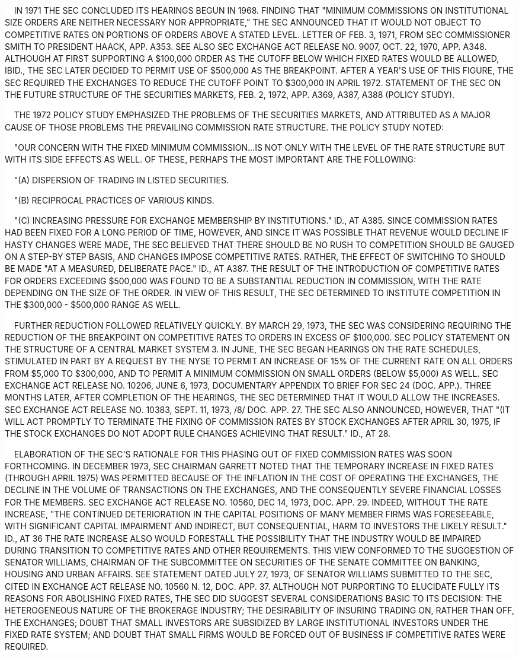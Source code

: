     IN 1971 THE SEC CONCLUDED ITS HEARINGS BEGUN IN 1968.  FINDING THAT "MINIMUM COMMISSIONS ON INSTITUTIONAL SIZE ORDERS ARE NEITHER NECESSARY NOR APPROPRIATE," THE SEC ANNOUNCED THAT IT WOULD NOT OBJECT TO COMPETITIVE RATES ON PORTIONS OF ORDERS ABOVE A STATED LEVEL.  LETTER OF FEB. 3, 1971, FROM SEC COMMISSIONER SMITH TO PRESIDENT HAACK, APP. A353.  SEE ALSO SEC EXCHANGE ACT RELEASE NO. 9007, OCT. 22, 1970, APP. A348.  ALTHOUGH AT FIRST SUPPORTING A $100,000 ORDER AS THE CUTOFF BELOW WHICH FIXED RATES WOULD BE ALLOWED, IBID., THE SEC LATER DECIDED TO PERMIT USE OF $500,000 AS THE BREAKPOINT.  AFTER A YEAR'S USE OF THIS FIGURE, THE SEC REQUIRED THE EXCHANGES TO REDUCE THE CUTOFF POINT TO $300,000 IN APRIL 1972.  STATEMENT OF THE SEC ON THE FUTURE STRUCTURE OF THE SECURITIES MARKETS, FEB. 2, 1972, APP. A369, A387, A388 (POLICY STUDY).

    THE 1972 POLICY STUDY EMPHASIZED THE PROBLEMS OF THE SECURITIES MARKETS, AND ATTRIBUTED AS A MAJOR CAUSE OF THOSE PROBLEMS THE PREVAILING COMMISSION RATE STRUCTURE.  THE POLICY STUDY NOTED:

    "OUR CONCERN WITH THE FIXED MINIMUM COMMISSION...IS NOT ONLY WITH THE LEVEL OF THE RATE STRUCTURE BUT WITH ITS SIDE EFFECTS AS WELL.  OF THESE, PERHAPS THE MOST IMPORTANT ARE THE FOLLOWING:

    "(A) DISPERSION OF TRADING IN LISTED SECURITIES.

    "(B) RECIPROCAL PRACTICES OF VARIOUS KINDS.

    "(C) INCREASING PRESSURE FOR EXCHANGE MEMBERSHIP BY INSTITUTIONS."  ID., AT A385.  SINCE COMMISSION RATES HAD BEEN FIXED FOR A LONG PERIOD OF TIME, HOWEVER, AND SINCE IT WAS POSSIBLE THAT REVENUE WOULD DECLINE IF HASTY CHANGES WERE MADE, THE SEC BELIEVED THAT THERE SHOULD BE NO RUSH TO COMPETITION SHOULD BE GAUGED ON A STEP-BY STEP BASIS, AND CHANGES IMPOSE COMPETITIVE RATES.  RATHER, THE EFFECT OF SWITCHING TO SHOULD BE MADE "AT A MEASURED, DELIBERATE PACE."  ID., AT A387.  THE RESULT OF THE INTRODUCTION OF COMPETITIVE RATES FOR ORDERS EXCEEDING $500,000 WAS FOUND TO BE A SUBSTANTIAL REDUCTION IN COMMISSION, WITH THE RATE DEPENDING ON THE SIZE OF THE ORDER.  IN VIEW OF THIS RESULT, THE SEC DETERMINED TO INSTITUTE COMPETITION IN THE $300,000 - $500,000 RANGE AS WELL.

    FURTHER REDUCTION FOLLOWED RELATIVELY QUICKLY.  BY MARCH 29, 1973, THE SEC WAS CONSIDERING REQUIRING THE REDUCTION OF THE BREAKPOINT ON COMPETITIVE RATES TO ORDERS IN EXCESS OF $100,000.  SEC POLICY STATEMENT ON THE STRUCTURE OF A CENTRAL MARKET SYSTEM 3.  IN JUNE, THE SEC BEGAN HEARINGS ON THE RATE SCHEDULES, STIMULATED IN PART BY A REQUEST BY THE NYSE TO PERMIT AN INCREASE OF 15% OF THE CURRENT RATE ON ALL ORDERS FROM $5,000 TO $300,000, AND TO PERMIT A MINIMUM COMMISSION ON SMALL ORDERS (BELOW $5,000) AS WELL.  SEC EXCHANGE ACT RELEASE NO. 10206, JUNE 6, 1973, DOCUMENTARY APPENDIX TO BRIEF FOR SEC 24 (DOC. APP.).  THREE MONTHS LATER, AFTER COMPLETION OF THE HEARINGS, THE SEC DETERMINED THAT IT WOULD ALLOW THE INCREASES.  SEC EXCHANGE ACT RELEASE NO. 10383, SEPT. 11, 1973, /8/ DOC. APP. 27.  THE SEC ALSO ANNOUNCED, HOWEVER, THAT "(IT WILL ACT PROMPTLY TO TERMINATE THE FIXING OF COMMISSION RATES BY STOCK EXCHANGES AFTER APRIL 30, 1975, IF THE STOCK EXCHANGES DO NOT ADOPT RULE CHANGES ACHIEVING THAT RESULT."  ID., AT 28.

    ELABORATION OF THE SEC'S RATIONALE FOR THIS PHASING OUT OF FIXED COMMISSION RATES WAS SOON FORTHCOMING.  IN DECEMBER 1973, SEC CHAIRMAN GARRETT NOTED THAT THE TEMPORARY INCREASE IN FIXED RATES (THROUGH APRIL 1975) WAS PERMITTED BECAUSE OF THE INFLATION IN THE COST OF OPERATING THE EXCHANGES, THE DECLINE IN THE VOLUME OF TRANSACTIONS ON THE EXCHANGES, AND THE CONSEQUENTLY SEVERE FINANCIAL LOSSES FOR THE MEMBERS.  SEC EXCHANGE ACT RELEASE NO. 10560, DEC 14, 1973, DOC. APP. 29.  INDEED, WITHOUT THE RATE INCREASE, "THE CONTINUED DETERIORATION IN THE CAPITAL POSITIONS OF MANY MEMBER FIRMS WAS FORESEEABLE, WITH SIGNIFICANT CAPITAL IMPAIRMENT AND INDIRECT, BUT CONSEQUENTIAL, HARM TO INVESTORS THE LIKELY RESULT."  ID., AT 36 THE RATE INCREASE ALSO WOULD FORESTALL THE POSSIBILITY THAT THE INDUSTRY WOULD BE IMPAIRED DURING TRANSITION TO COMPETITIVE RATES AND OTHER REQUIREMENTS.  THIS VIEW CONFORMED TO THE SUGGESTION OF SENATOR WILLIAMS, CHAIRMAN OF THE SUBCOMMITTEE ON SECURITIES OF THE SENATE COMMITTEE ON BANKING, HOUSING AND URBAN AFFAIRS.  SEE STATEMENT DATED JULY 27, 1973, OF SENATOR WILLIAMS SUBMITTED TO THE SEC, CITED IN EXCHANGE ACT RELEASE NO. 10560 N. 12, DOC. APP. 37.  ALTHOUGH NOT PURPORTING TO ELUCIDATE FULLY ITS REASONS FOR ABOLISHING FIXED RATES, THE SEC DID SUGGEST SEVERAL CONSIDERATIONS BASIC TO ITS DECISION:  THE HETEROGENEOUS NATURE OF THE BROKERAGE INDUSTRY; THE DESIRABILITY OF INSURING TRADING ON, RATHER THAN OFF, THE EXCHANGES; DOUBT THAT SMALL INVESTORS ARE SUBSIDIZED BY LARGE INSTITUTIONAL INVESTORS UNDER THE FIXED RATE SYSTEM; AND DOUBT THAT SMALL FIRMS WOULD BE FORCED OUT OF BUSINESS IF COMPETITIVE RATES WERE REQUIRED.
